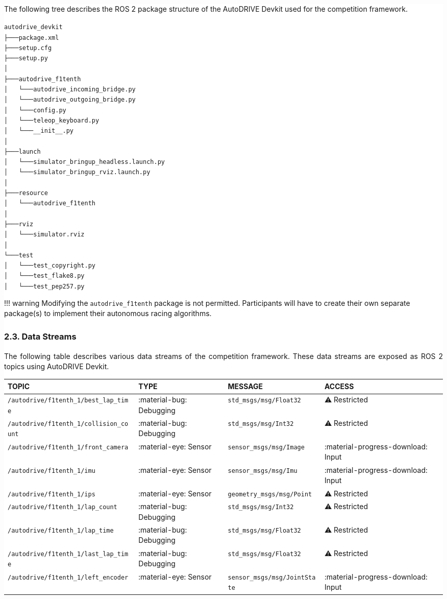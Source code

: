 <p align="justify">
The following tree describes the ROS 2 package structure of the AutoDRIVE Devkit used for the competition framework.
</p>

```
autodrive_devkit
├───package.xml
├───setup.cfg
├───setup.py
│
├───autodrive_f1tenth
│   └───autodrive_incoming_bridge.py
│   └───autodrive_outgoing_bridge.py
│   └───config.py
│   └───teleop_keyboard.py
│   └───__init__.py
│
├───launch
│   └───simulator_bringup_headless.launch.py
│   └───simulator_bringup_rviz.launch.py
│
├───resource
│   └───autodrive_f1tenth
│
├───rviz
│   └───simulator.rviz
│
└───test
│   └───test_copyright.py
│   └───test_flake8.py
│   └───test_pep257.py
```

!!! warning
    Modifying the `autodrive_f1tenth` package is not permitted. Participants will have to create their own separate package(s) to implement their autonomous racing algorithms.

### 2.3. Data Streams

<p align="justify">
The following table describes various data streams of the competition framework. These data streams are exposed as ROS 2 topics using AutoDRIVE Devkit.
</p>

| TOPIC                                   | TYPE                        | MESSAGE                      | ACCESS                                                     |
|:----------------------------------------|:----------------------------|:-----------------------------|:-----------------------------------------------------------|
`/autodrive/f1tenth_1/best_lap_time`      | :material-bug: Debugging    | `std_msgs/msg/Float32`       | :warning: Restricted                                       |
`/autodrive/f1tenth_1/collision_count`    | :material-bug: Debugging    | `std_msgs/msg/Int32`         | :warning: Restricted                                       |
`/autodrive/f1tenth_1/front_camera`       | :material-eye: Sensor       | `sensor_msgs/msg/Image`      | :material-progress-download: Input                         |
`/autodrive/f1tenth_1/imu`                | :material-eye: Sensor       | `sensor_msgs/msg/Imu`        | :material-progress-download: Input                         |
`/autodrive/f1tenth_1/ips`                | :material-eye: Sensor       | `geometry_msgs/msg/Point`    | :warning: Restricted                                       |
`/autodrive/f1tenth_1/lap_count`          | :material-bug: Debugging    | `std_msgs/msg/Int32`         | :warning: Restricted                                       |
`/autodrive/f1tenth_1/lap_time`           | :material-bug: Debugging    | `std_msgs/msg/Float32`       | :warning: Restricted                                       |
`/autodrive/f1tenth_1/last_lap_time`      | :material-bug: Debugging    | `std_msgs/msg/Float32`       | :warning: Restricted                                       |
`/autodrive/f1tenth_1/left_encoder`       | :material-eye: Sensor       | `sensor_msgs/msg/JointState` | :material-progress-download: Input                         |